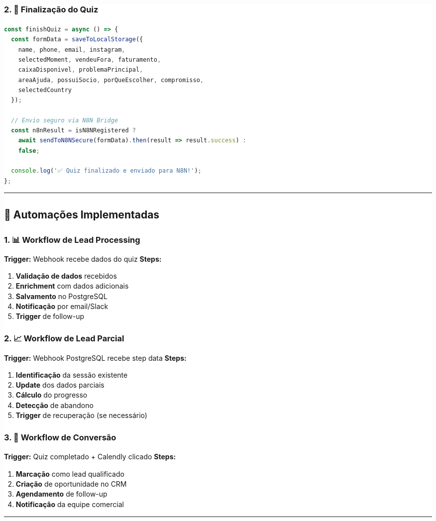 ### 2. 🎯 Finalização do Quiz

```typescript
const finishQuiz = async () => {
  const formData = saveToLocalStorage({
    name, phone, email, instagram,
    selectedMoment, vendeuFora, faturamento,
    caixaDisponivel, problemaPrincipal,
    areaAjuda, possuiSocio, porQueEscolher, compromisso,
    selectedCountry
  });
  
  // Envio seguro via N8N Bridge
  const n8nResult = isN8NRegistered ? 
    await sendToN8NSecure(formData).then(result => result.success) :
    false;
  
  console.log('✅ Quiz finalizado e enviado para N8N!');
};
```

---

## 🤖 Automações Implementadas

### 1. 📊 Workflow de Lead Processing

**Trigger:** Webhook recebe dados do quiz
**Steps:**
1. **Validação de dados** recebidos
2. **Enrichment** com dados adicionais
3. **Salvamento** no PostgreSQL
4. **Notificação** por email/Slack
5. **Trigger** de follow-up

### 2. 📈 Workflow de Lead Parcial

**Trigger:** Webhook PostgreSQL recebe step data
**Steps:**
1. **Identificação** da sessão existente
2. **Update** dos dados parciais
3. **Cálculo** do progresso
4. **Detecção** de abandono
5. **Trigger** de recuperação (se necessário)

### 3. 🎯 Workflow de Conversão

**Trigger:** Quiz completado + Calendly clicado
**Steps:**
1. **Marcação** como lead qualificado
2. **Criação** de oportunidade no CRM
3. **Agendamento** de follow-up
4. **Notificação** da equipe comercial

---